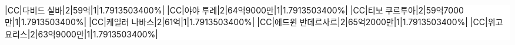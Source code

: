 |CC|다비드 실바|2|59억|1|1.7913503400%|
|CC|야야 투레|2|64억9000만|1|1.7913503400%|
|CC|티보 쿠르투아|2|59억7000만|1|1.7913503400%|
|CC|케일러 나바스|2|61억|1|1.7913503400%|
|CC|에드윈 반데르사르|2|65억2000만|1|1.7913503400%|
|CC|위고 요리스|2|63억9000만|1|1.7913503400%|
